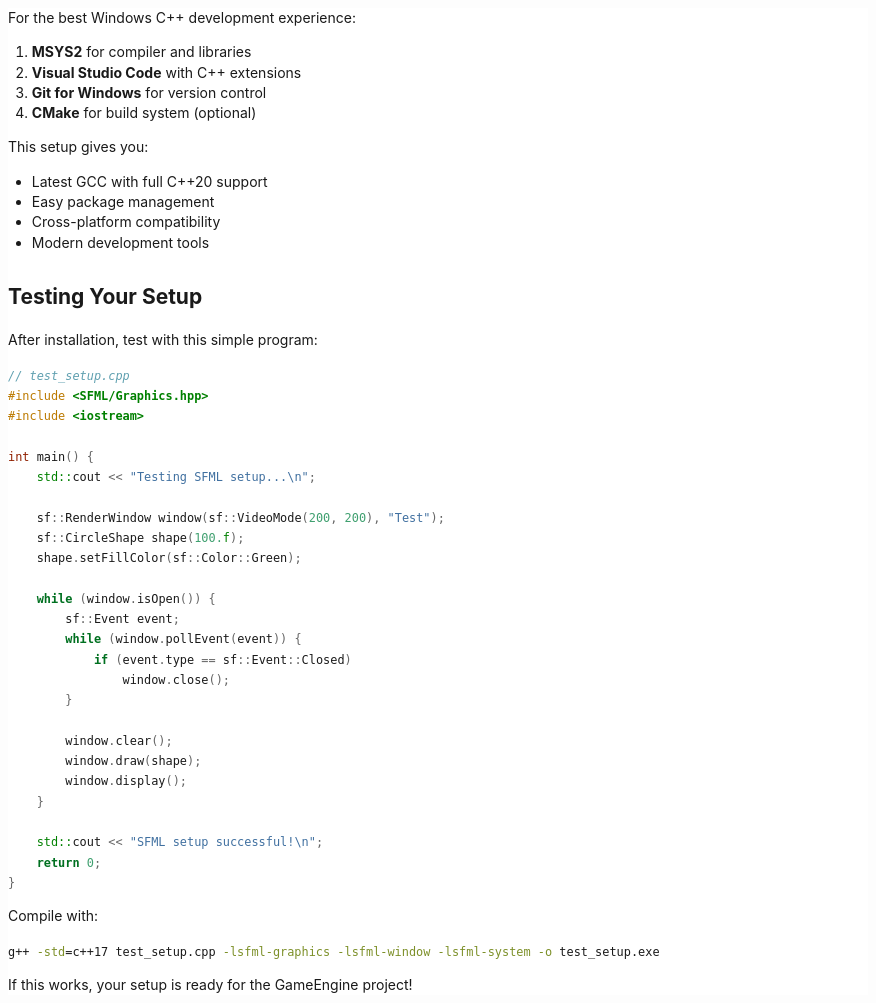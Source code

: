 For the best Windows C++ development experience:

1. **MSYS2** for compiler and libraries
2. **Visual Studio Code** with C++ extensions
3. **Git for Windows** for version control
4. **CMake** for build system (optional)

This setup gives you:
- Latest GCC with full C++20 support
- Easy package management
- Cross-platform compatibility
- Modern development tools

## Testing Your Setup

After installation, test with this simple program:

```cpp
// test_setup.cpp
#include <SFML/Graphics.hpp>
#include <iostream>

int main() {
    std::cout << "Testing SFML setup...\n";
    
    sf::RenderWindow window(sf::VideoMode(200, 200), "Test");
    sf::CircleShape shape(100.f);
    shape.setFillColor(sf::Color::Green);
    
    while (window.isOpen()) {
        sf::Event event;
        while (window.pollEvent(event)) {
            if (event.type == sf::Event::Closed)
                window.close();
        }
        
        window.clear();
        window.draw(shape);
        window.display();
    }
    
    std::cout << "SFML setup successful!\n";
    return 0;
}
```

Compile with:
```cmd
g++ -std=c++17 test_setup.cpp -lsfml-graphics -lsfml-window -lsfml-system -o test_setup.exe
```

If this works, your setup is ready for the GameEngine project!

